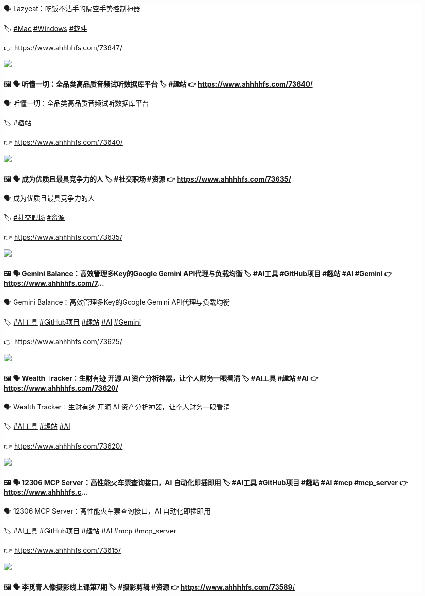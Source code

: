 <p><span class="emoji">🗣️</span> Lazyeat：吃饭不沾手的隔空手势控制神器<br><br><span class="emoji">🏷️</span> <a href="https://t.me/abskoop/11571?q=%23Mac">#Mac</a> <a href="https://t.me/abskoop/11571?q=%23Windows">#Windows</a> <a href="https://t.me/abskoop/11571?q=%23%E8%BD%AF%E4%BB%B6">#软件</a><br><br><span class="emoji">👉</span> <a href="https://www.ahhhhfs.com/73647/" target="_blank" rel="noopener">https://www.ahhhhfs.com/73647/</a></p><img src="https://cdn5.cdn-telegram.org/file/Sb3V6WrVkMUahBMtNKdvzHzDTFLbR5CurTxt2fUmuXcHv9K9zbmequYxFgo5ZPEWYTYQORartxCL8W_gdZdQl7BaG4IfT_ZrpWSarz7o-dPNWACk7ji_LH_Z4zwD1FhQZSEGGG2muT1UWZk5NGI58wE-D1M3W8ixHhgSyMAzuj5G6BMdXMSWvi_lzsZmeRzin3adqA7gk5eHlcwXiwykwvNG9HDtIrbDMzZIMJCnyFZfcFAPwRyEPKipTJ5hMJYYiyBcK5Jn5zV2XCyY40SuIPpi0mTURcVb3egteZCqPV_Ix8Dy0i-ScGUI3LASLZxr5YK1ETITfVgOQsok363ImQ.jpg" referrerpolicy="no-referrer">

#### 🖼 🗣️ 听懂一切：全品类高品质音频试听数据库平台 🏷️ #趣站 👉 https://www.ahhhhfs.com/73640/
<p><span class="emoji">🗣️</span> 听懂一切：全品类高品质音频试听数据库平台<br><br><span class="emoji">🏷️</span> <a href="https://t.me/abskoop/11570?q=%23%E8%B6%A3%E7%AB%99">#趣站</a><br><br><span class="emoji">👉</span> <a href="https://www.ahhhhfs.com/73640/" target="_blank" rel="noopener">https://www.ahhhhfs.com/73640/</a></p><img src="https://cdn5.cdn-telegram.org/file/d5IH2gfnGCRYHs412u4YvwmtR5QRzQQAGuRaJBfh7RjLboYWuIm-exMmSi8Ew1Aa6-fHvnsqffwvF-HyiHe0fR9Po9ztvumSbd-BIVl07X90oQ27wxM9C8c1muHieaLUBsuYSl7P1SrwIJVKYA-6DmZlp2-mMHcvxxG9aT3wTMTKFTlrhrYv7RCbp58517pZ0wDH3yoqn94-wqKwDcDu2NakP4GOL5kAk1hKjxOuQaLxI-FqCzxse4fRGlisKTjKIP4k2idV0TeaCfLmjB_8UrE9u8_bIEKqVp82eX-rdqb0kmBc2LBroCh5tK2SMC1J7I2TtL-mjVWidykuyuuo4Q.jpg" referrerpolicy="no-referrer">

#### 🖼 🗣️ 成为优质且最具竞争力的人 🏷️ #社交职场 #资源 👉 https://www.ahhhhfs.com/73635/
<p><span class="emoji">🗣️</span> 成为优质且最具竞争力的人<br><br><span class="emoji">🏷️</span> <a href="https://t.me/abskoop/11569?q=%23%E7%A4%BE%E4%BA%A4%E8%81%8C%E5%9C%BA">#社交职场</a> <a href="https://t.me/abskoop/11569?q=%23%E8%B5%84%E6%BA%90">#资源</a><br><br><span class="emoji">👉</span> <a href="https://www.ahhhhfs.com/73635/" target="_blank" rel="noopener">https://www.ahhhhfs.com/73635/</a></p><img src="https://cdn5.cdn-telegram.org/file/dnHzT2SlGiQyhdn1v0ZoFSDhj6sWTIjhDdpq3wpYot32OnyHwkpJ3hZVroPsMd5zLv2MaNOlJiHlUPV7aaC0QVWPS_norrVMysLN5ELIB6OSUhhDjEt-JrQ3WQ6mHXCwzn1nNY9EJ5HqK-DPxHEtBzK3ZNh9Q3mOtA1kOHjFpDVcnBMobhcI9wwXXNt5d7GTPGjIkfQoELha4p60KDix71_rPNGi9QX51jfmG6-vyqOdoqQsyIUFQwqhbhpRcpobMcO4Ya55bgWGlindYoWHgohV1ZOvIAmFIzE-RCdrBDM7IZCGZEZiSRMusyvlpFFgMBWevnzbE6LH1OUhJRVJdQ.jpg" referrerpolicy="no-referrer">

#### 🖼 🗣️ Gemini Balance：高效管理多Key的Google Gemini API代理与负载均衡 🏷️ #AI工具 #GitHub项目 #趣站 #AI #Gemini 👉 https://www.ahhhhfs.com/7...
<p><span class="emoji">🗣️</span> Gemini Balance：高效管理多Key的Google Gemini API代理与负载均衡<br><br><span class="emoji">🏷️</span> <a href="https://t.me/abskoop/11568?q=%23AI%E5%B7%A5%E5%85%B7">#AI工具</a> <a href="https://t.me/abskoop/11568?q=%23GitHub%E9%A1%B9%E7%9B%AE">#GitHub项目</a> <a href="https://t.me/abskoop/11568?q=%23%E8%B6%A3%E7%AB%99">#趣站</a> <a href="https://t.me/abskoop/11568?q=%23AI">#AI</a> <a href="https://t.me/abskoop/11568?q=%23Gemini">#Gemini</a><br><br><span class="emoji">👉</span> <a href="https://www.ahhhhfs.com/73625/" target="_blank" rel="noopener">https://www.ahhhhfs.com/73625/</a></p><img src="https://cdn5.cdn-telegram.org/file/kyJBU8g5whRVmniVio1U1kqSMLg7wpGdDOO15HA3XPrPqrBPWMhLFHqSy2lyFy_53hqsl-R6cSOULc4mxbI-uN8_8vuIA5wJ9YQy8igFNu6FXjwCaKkTFNaWf_L9vbrSQUBWS6guvy01c7d7OxzwOqv54rgzqWinJRtGovLAZDtcIT6_uFxuUvYlE_HFP21jO6wV4gcrXj6NUFuEvsDryXNLIH8WWkA3xrbEUjOxsZHoDeFrobTsn940Z_uC37FaixDvjnlNuH5kxSi0wk_qQQ6iEBM3ILRm1eALXh22igH58PlHlAS9lAHGC17Jwtgtdw8_HSndcIm3MwMXfULPNg.jpg" referrerpolicy="no-referrer">

#### 🖼 🗣️ Wealth Tracker：生财有迹 开源 AI 资产分析神器，让个人财务一眼看清 🏷️ #AI工具 #趣站 #AI 👉 https://www.ahhhhfs.com/73620/
<p><span class="emoji">🗣️</span> Wealth Tracker：生财有迹 开源 AI 资产分析神器，让个人财务一眼看清<br><br><span class="emoji">🏷️</span> <a href="https://t.me/abskoop/11567?q=%23AI%E5%B7%A5%E5%85%B7">#AI工具</a> <a href="https://t.me/abskoop/11567?q=%23%E8%B6%A3%E7%AB%99">#趣站</a> <a href="https://t.me/abskoop/11567?q=%23AI">#AI</a><br><br><span class="emoji">👉</span> <a href="https://www.ahhhhfs.com/73620/" target="_blank" rel="noopener">https://www.ahhhhfs.com/73620/</a></p><img src="https://cdn5.cdn-telegram.org/file/LtjTvGxFwNT8mOXeYB9XDiTU8hE1oNiMTzPU5c1Ev5T0FbTlMX5cuerP9iT77pfKyCKDaV9g5pnqtJKcSoNAiuonl0gHvzCcO3kTU7SLn78dbqK7QA6OL1ylHBTrWRRtbHnaZ--IiLKMtYstTxEbgVvjNG_pYSew06JrfWt6BpRHaO5DUnsP3aqxZ4EnqwuEzDgPR1mOth8K6J5ATOtxU9tMpYc5thk4fmCupKIxln49fBuMw9EpJKuAfhdL_LJ3NH981m_CJDRgFbGxot9QV20MJDS8MI5c-BuPfvj-nbCSZziRIbCMz9fa6bcvkRE_EI0y_r3PG-mGnYXWSDSqAg.jpg" referrerpolicy="no-referrer">

#### 🖼 🗣️ 12306 MCP Server：高性能火车票查询接口，AI 自动化即插即用 🏷️ #AI工具 #GitHub项目 #趣站 #AI #mcp #mcp_server 👉 https://www.ahhhhfs.c...
<p><span class="emoji">🗣️</span> 12306 MCP Server：高性能火车票查询接口，AI 自动化即插即用<br><br><span class="emoji">🏷️</span> <a href="https://t.me/abskoop/11566?q=%23AI%E5%B7%A5%E5%85%B7">#AI工具</a> <a href="https://t.me/abskoop/11566?q=%23GitHub%E9%A1%B9%E7%9B%AE">#GitHub项目</a> <a href="https://t.me/abskoop/11566?q=%23%E8%B6%A3%E7%AB%99">#趣站</a> <a href="https://t.me/abskoop/11566?q=%23AI">#AI</a> <a href="https://t.me/abskoop/11566?q=%23mcp">#mcp</a> <a href="https://t.me/abskoop/11566?q=%23mcp_server">#mcp_server</a><br><br><span class="emoji">👉</span> <a href="https://www.ahhhhfs.com/73615/" target="_blank" rel="noopener">https://www.ahhhhfs.com/73615/</a></p><img src="https://cdn5.cdn-telegram.org/file/kK4-KHaNqHx_x0h8KOaFZaTiCJ1vTHWqf1AWCZiJvCaeZHm--zOAqCibsuGHc0u1pBaufrJWAQ2eRrFcKtpckUKbjBmwAW5pNc9Tcw5Ki7Mmvm5_UvAa1tw6rlFM82y1XgvQtsM7xSNSQQMIAORujHPPinNzmvpAy3_VxsWf8gSvHDwc74fwhg3sHe64VlI-y_-Myl7wu7GaO4IjgW7wXJ1HBW5jB-W_LZp9vb9qsjAp2kfrZsFbTjhVe7zNWmhybkIotVhlMhItA0YvFi624-6cY5KN4SfP5-RL6HqK8Ec98D6XoNoZjPiGZNLNJ9IOyfgtS7USTdw4jodosWpwoQ.jpg" referrerpolicy="no-referrer">

#### 🖼 🗣️ 李觅青人像摄影线上课第7期 🏷️ #摄影剪辑 #资源 👉 https://www.ahhhhfs.com/73589/